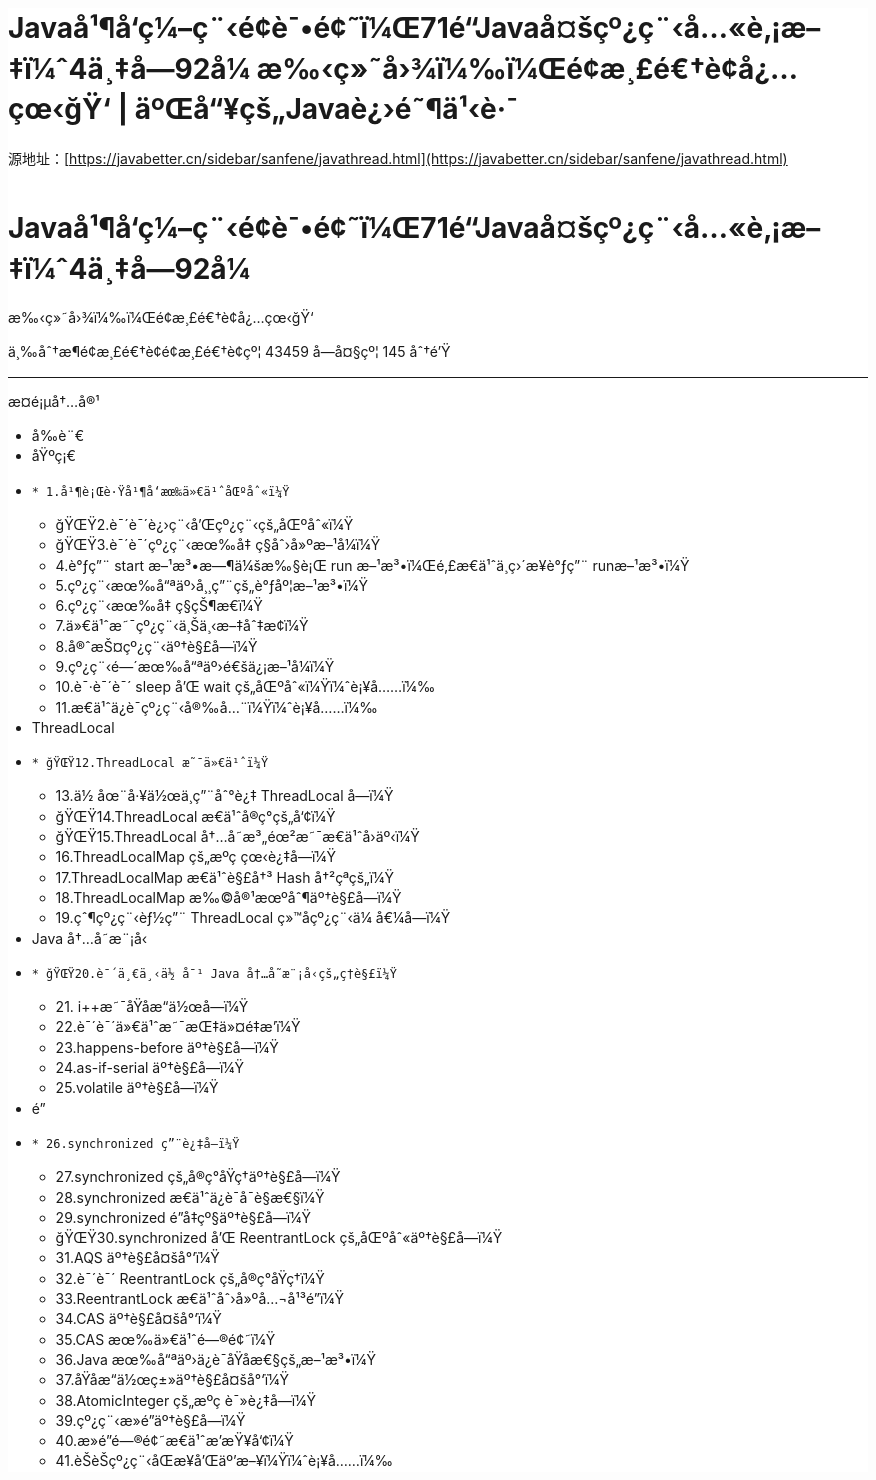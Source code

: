 # Javaå¹¶å‘ç¼–ç¨‹é¢è¯•é¢˜ï¼Œ71é“Javaå¤šçº¿ç¨‹å…«è‚¡æ–‡ï¼ˆ4ä¸‡å­—92å¼ æ‰‹ç»˜å›¾ï¼‰ï¼Œé¢æ¸£é€†è¢­å¿…çœ‹ğŸ‘ | äºŒå“¥çš„Javaè¿›é˜¶ä¹‹è·¯

源地址：[https://javabetter.cn/sidebar/sanfene/javathread.html](https://javabetter.cn/sidebar/sanfene/javathread.html)

# Javaå¹¶å‘ç¼–ç¨‹é¢è¯•é¢˜ï¼Œ71é“Javaå¤šçº¿ç¨‹å…«è‚¡æ–‡ï¼ˆ4ä¸‡å­—92å¼
æ‰‹ç»˜å›¾ï¼‰ï¼Œé¢æ¸£é€†è¢­å¿…çœ‹ğŸ‘

ä¸‰åˆ†æ¶é¢æ¸£é€†è¢­é¢æ¸£é€†è¢­çº¦ 43459 å­—å¤§çº¦ 145 åˆ†é’Ÿ

* * *

æ­¤é¡µå†…å®¹

  * å‰è¨€
  * åŸºç¡€
  *     * 1.å¹¶è¡Œè·Ÿå¹¶å‘æœ‰ä»€ä¹ˆåŒºåˆ«ï¼Ÿ
    * ğŸŒŸ2.è¯´è¯´è¿›ç¨‹å’Œçº¿ç¨‹çš„åŒºåˆ«ï¼Ÿ
    * ğŸŒŸ3.è¯´è¯´çº¿ç¨‹æœ‰å‡ ç§åˆ›å»ºæ–¹å¼ï¼Ÿ
    * 4.è°ƒç”¨ start æ–¹æ³•æ—¶ä¼šæ‰§è¡Œ run æ–¹æ³•ï¼Œé‚£æ€ä¹ˆä¸ç›´æ¥è°ƒç”¨ runæ–¹æ³•ï¼Ÿ
    * 5.çº¿ç¨‹æœ‰å“ªäº›å¸¸ç”¨çš„è°ƒåº¦æ–¹æ³•ï¼Ÿ
    * 6.çº¿ç¨‹æœ‰å‡ ç§çŠ¶æ€ï¼Ÿ
    * 7.ä»€ä¹ˆæ˜¯çº¿ç¨‹ä¸Šä¸‹æ–‡åˆ‡æ¢ï¼Ÿ
    * 8.å®ˆæŠ¤çº¿ç¨‹äº†è§£å—ï¼Ÿ
    * 9.çº¿ç¨‹é—´æœ‰å“ªäº›é€šä¿¡æ–¹å¼ï¼Ÿ
    * 10.è¯·è¯´è¯´ sleep å’Œ wait çš„åŒºåˆ«ï¼Ÿï¼ˆè¡¥å……ï¼‰
    * 11.æ€ä¹ˆä¿è¯çº¿ç¨‹å®‰å…¨ï¼Ÿï¼ˆè¡¥å……ï¼‰
  * ThreadLocal
  *     * ğŸŒŸ12.ThreadLocal æ˜¯ä»€ä¹ˆï¼Ÿ
    * 13.ä½ åœ¨å·¥ä½œä¸­ç”¨åˆ°è¿‡ ThreadLocal å—ï¼Ÿ
    * ğŸŒŸ14.ThreadLocal æ€ä¹ˆå®ç°çš„å‘¢ï¼Ÿ
    * ğŸŒŸ15.ThreadLocal å†…å­˜æ³„éœ²æ˜¯æ€ä¹ˆå›äº‹ï¼Ÿ
    * 16.ThreadLocalMap çš„æºç çœ‹è¿‡å—ï¼Ÿ
    * 17.ThreadLocalMap æ€ä¹ˆè§£å†³ Hash å†²çªçš„ï¼Ÿ
    * 18.ThreadLocalMap æ‰©å®¹æœºåˆ¶äº†è§£å—ï¼Ÿ
    * 19.çˆ¶çº¿ç¨‹èƒ½ç”¨ ThreadLocal ç»™å­çº¿ç¨‹ä¼ å€¼å—ï¼Ÿ
  * Java å†…å­˜æ¨¡å‹
  *     * ğŸŒŸ20.è¯´ä¸€ä¸‹ä½ å¯¹ Java å†…å­˜æ¨¡å‹çš„ç†è§£ï¼Ÿ
    * 21\. i++æ˜¯åŸå­æ“ä½œå—ï¼Ÿ
    * 22.è¯´è¯´ä»€ä¹ˆæ˜¯æŒ‡ä»¤é‡æ’ï¼Ÿ
    * 23.happens-before äº†è§£å—ï¼Ÿ
    * 24.as-if-serial äº†è§£å—ï¼Ÿ
    * 25.volatile äº†è§£å—ï¼Ÿ
  * é”
  *     * 26.synchronized ç”¨è¿‡å—ï¼Ÿ
    * 27.synchronized çš„å®ç°åŸç†äº†è§£å—ï¼Ÿ
    * 28.synchronized æ€ä¹ˆä¿è¯å¯è§æ€§ï¼Ÿ
    * 29.synchronized é”å‡çº§äº†è§£å—ï¼Ÿ
    * ğŸŒŸ30.synchronized å’Œ ReentrantLock çš„åŒºåˆ«äº†è§£å—ï¼Ÿ
    * 31.AQS äº†è§£å¤šå°‘ï¼Ÿ
    * 32.è¯´è¯´ ReentrantLock çš„å®ç°åŸç†ï¼Ÿ
    * 33.ReentrantLock æ€ä¹ˆåˆ›å»ºå…¬å¹³é”ï¼Ÿ
    * 34.CAS äº†è§£å¤šå°‘ï¼Ÿ
    * 35.CAS æœ‰ä»€ä¹ˆé—®é¢˜ï¼Ÿ
    * 36.Java æœ‰å“ªäº›ä¿è¯åŸå­æ€§çš„æ–¹æ³•ï¼Ÿ
    * 37.åŸå­æ“ä½œç±»äº†è§£å¤šå°‘ï¼Ÿ
    * 38.AtomicInteger çš„æºç è¯»è¿‡å—ï¼Ÿ
    * 39.çº¿ç¨‹æ­»é”äº†è§£å—ï¼Ÿ
    * 40.æ­»é”é—®é¢˜æ€ä¹ˆæ’æŸ¥å‘¢ï¼Ÿ
    * 41.èŠèŠçº¿ç¨‹åŒæ­¥å’Œäº’æ–¥ï¼Ÿï¼ˆè¡¥å……ï¼‰